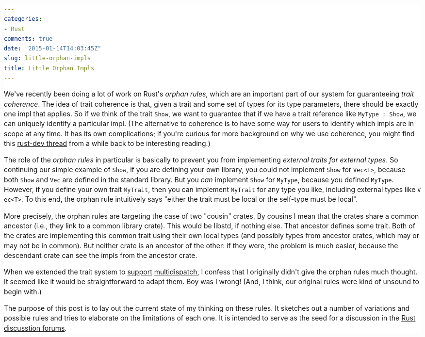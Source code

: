 ```yaml
---
categories:
- Rust
comments: true
date: "2015-01-14T14:03:45Z"
slug: little-orphan-impls
title: Little Orphan Impls
---
```


We've recently been doing a lot of work on Rust's *orphan rules*,
which are an important part of our system for guaranteeing *trait
coherence*. The idea of trait coherence is that, given a trait and
some set of types for its type parameters, there should be exactly one
impl that applies. So if we think of the trait `Show`, we want to
guarantee that if we have a trait reference like `MyType : Show`, we
can uniquely identify a particular impl. (The alternative to coherence
is to have some way for users to identify which impls are in scope at
any time.  It has [its own complications][hp]; if you're curious for
more background on why we use coherence, you might find this
[rust-dev thread][thread] from a while back to be interesting
reading.)

The role of the *orphan rules* in particular is basically to prevent
you from implementing *external traits for external types*. So
continuing our simple example of `Show`, if you are defining your own
library, you could not implement `Show` for `Vec<T>`, because both
`Show` and `Vec` are defined in the standard library. But you *can*
implement `Show` for `MyType`, because you defined `MyType`. However,
if you define your own trait `MyTrait`, then you can implement
`MyTrait` for any type you like, including external types like
`Vec<T>`. To this end, the orphan rule intuitively says "either the
trait must be local or the self-type must be local".

More precisely, the orphan rules are targeting the case of two
"cousin" crates. By cousins I mean that the crates share a common
ancestor (i.e., they link to a common library crate). This would be
libstd, if nothing else. That ancestor defines some trait. Both of the
crates are implementing this common trait using their own local types
(and possibly types from ancestor crates, which may or may not be in
common). But neither crate is an ancestor of the other: if they were,
the problem is much easier, because the descendant crate can see the
impls from the ancestor crate.

When we extended the trait system to [support][md1]
[multidispatch][md2], I confess that I originally didn't give the
orphan rules much thought. It seemed like it would be straightforward
to adapt them. Boy was I wrong! (And, I think, our original rules were
kind of unsound to begin with.)

The purpose of this post is to lay out the current state of my
thinking on these rules. It sketches out a number of variations and
possible rules and tries to elaborate on the limitations of each
one. It is intended to serve as the seed for a discussion in the
[Rust discusstion forums][d].


[rm]: https://github.com/reem/rust-modifier
[reem]: https://github.com/reem
[19470]: https://github.com/rust-lang/rust/issues/19470
[20974]: https://github.com/rust-lang/rust/issues/20974
[ab1]: https://github.com/arielb1
[md1]: http://smallcultfollowing.com/babysteps/blog/2014/09/30/multi-and-conditional-dispatch-in-traits/
[md2]: https://github.com/rust-lang/rfcs/blob/master/text/0195-associated-items.md
[d]: http://discuss.rust-lang.org/t/orphan-rules/1322
[hp]: https://mail.mozilla.org/pipermail/rust-dev/2011-December/001036.html
[thread]: https://mail.mozilla.org/pipermail/rust-dev/2011-December/thread.html#1036
[proof]: https://github.com/rust-lang/rust/issues/19470#issuecomment-66846120